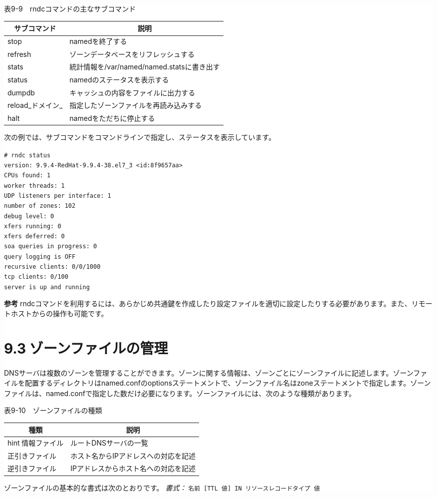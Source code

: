 表9-9　rndcコマンドの主なサブコマンド

|サブコマンド|説明|
|---|---|
|stop|namedを終了する|
|refresh|ゾーンデータベースをリフレッシュする|
|stats|統計情報を/var/named/named.statsに書き出す|
|status|namedのステータスを表示する|
|dumpdb|キャッシュの内容をファイルに出力する|
|reload_ドメイン_|指定したゾーンファイルを再読み込みする|
|halt|namedをただちに停止する|

次の例では、サブコマンドをコマンドラインで指定し、ステータスを表示しています。

```
# rndc status
version: 9.9.4-RedHat-9.9.4-38.el7_3 <id:8f9657aa>
CPUs found: 1
worker threads: 1
UDP listeners per interface: 1
number of zones: 102
debug level: 0
xfers running: 0
xfers deferred: 0
soa queries in progress: 0
query logging is OFF
recursive clients: 0/0/1000
tcp clients: 0/100
server is up and running
```

**参考**
rndcコマンドを利用するには、あらかじめ共通鍵を作成したり設定ファイルを適切に設定したりする必要があります。また、リモートホストからの操作も可能です。


# 9.3 ゾーンファイルの管理

DNSサーバは複数のゾーンを管理することができます。ゾーンに関する情報は、ゾーンごとにゾーンファイルに記述します。ゾーンファイルを配置するディレクトリはnamed.confのoptionsステートメントで、ゾーンファイル名はzoneステートメントで指定します。ゾーンファイルは、named.confで指定した数だけ必要になります。ゾーンファイルには、次のような種類があります。

表9-10　ゾーンファイルの種類

|種類|説明|
|---|---|
|hint 情報ファイル|ルートDNSサーバの一覧|
|正引きファイル|ホスト名からIPアドレスへの対応を記述|
|逆引きファイル|IPアドレスからホスト名への対応を記述|
ゾーンファイルの基本的な書式は次のとおりです。
_書式：_ `名前 [TTL 値] IN リソースレコードタイプ 値`
